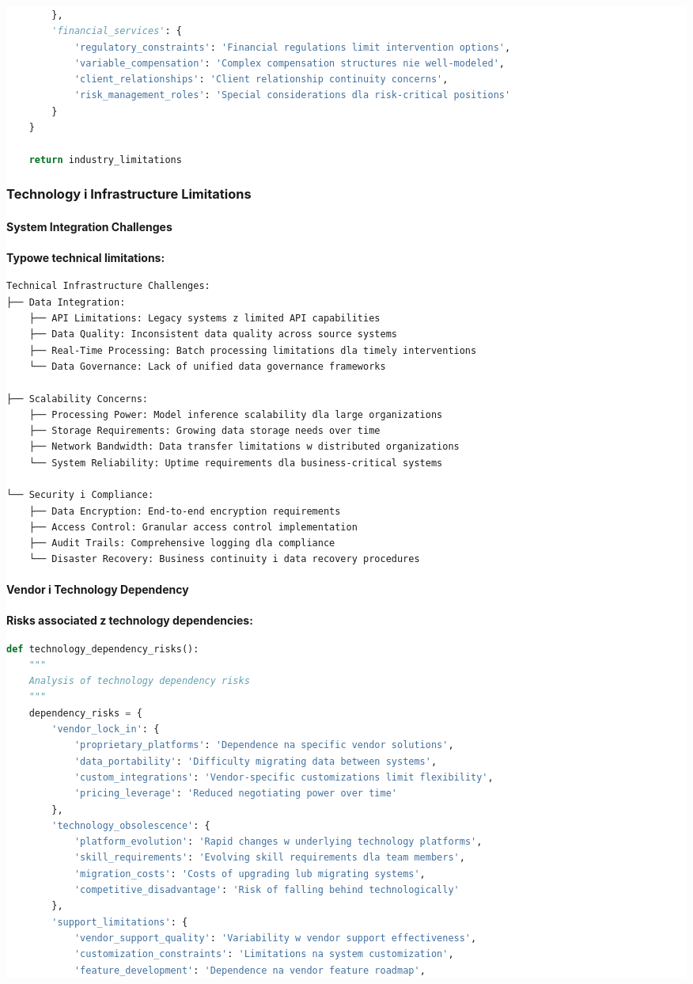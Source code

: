 ```python
        },
        'financial_services': {
            'regulatory_constraints': 'Financial regulations limit intervention options',
            'variable_compensation': 'Complex compensation structures nie well-modeled',
            'client_relationships': 'Client relationship continuity concerns',
            'risk_management_roles': 'Special considerations dla risk-critical positions'
        }
    }
    
    return industry_limitations
```

### Technology i Infrastructure Limitations

#### System Integration Challenges

**Typowe technical limitations:**

```
Technical Infrastructure Challenges:
├── Data Integration:
    ├── API Limitations: Legacy systems z limited API capabilities
    ├── Data Quality: Inconsistent data quality across source systems
    ├── Real-Time Processing: Batch processing limitations dla timely interventions
    └── Data Governance: Lack of unified data governance frameworks

├── Scalability Concerns:
    ├── Processing Power: Model inference scalability dla large organizations
    ├── Storage Requirements: Growing data storage needs over time
    ├── Network Bandwidth: Data transfer limitations w distributed organizations
    └── System Reliability: Uptime requirements dla business-critical systems

└── Security i Compliance:
    ├── Data Encryption: End-to-end encryption requirements
    ├── Access Control: Granular access control implementation
    ├── Audit Trails: Comprehensive logging dla compliance
    └── Disaster Recovery: Business continuity i data recovery procedures
```

#### Vendor i Technology Dependency

**Risks associated z technology dependencies:**

```python
def technology_dependency_risks():
    """
    Analysis of technology dependency risks
    """
    dependency_risks = {
        'vendor_lock_in': {
            'proprietary_platforms': 'Dependence na specific vendor solutions',
            'data_portability': 'Difficulty migrating data between systems',
            'custom_integrations': 'Vendor-specific customizations limit flexibility',
            'pricing_leverage': 'Reduced negotiating power over time'
        },
        'technology_obsolescence': {
            'platform_evolution': 'Rapid changes w underlying technology platforms',
            'skill_requirements': 'Evolving skill requirements dla team members',
            'migration_costs': 'Costs of upgrading lub migrating systems',
            'competitive_disadvantage': 'Risk of falling behind technologically'
        },
        'support_limitations': {
            'vendor_support_quality': 'Variability w vendor support effectiveness',
            'customization_constraints': 'Limitations na system customization',
            'feature_development': 'Dependence na vendor feature roadmap',
```